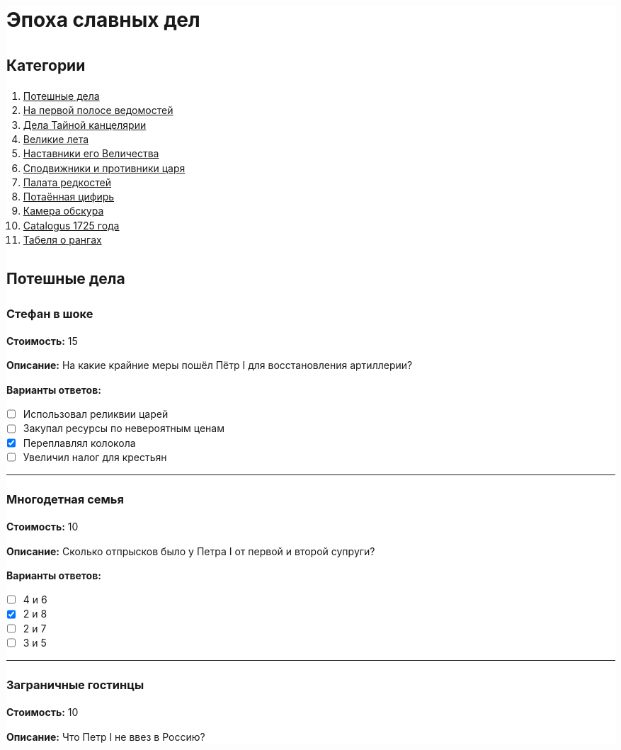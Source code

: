 # Эпоха славных дел

## Категории
1.  [Потешные дела](#потешные-дела)
2.  [На первой полосе ведомостей](#на-первой-полосе-ведомостей)
3.  [Дела Тайной канцелярии](#дела-тайной-канцелярии)
4.  [Великие лета](#великие-лета)
5.  [Наставники его Величества](#наставники-его-величества)
6.  [Сподвижники и противники царя](#сподвижники-и-противники-царя)
7.  [Палата редкостей](#палата-редкостей)
8.  [Потаённая цифирь](#потаённая-цифирь)
9.  [Камера обскура](#камера-обскура)
10. [Catalogus 1725 года](#catalogus-1725-года)
11. [Табеля о рангах](#табеля-о-рангах)

## Потешные дела

### Стефан в шоке

**Стоимость:** 15

**Описание:** На какие крайние меры пошёл Пётр I для восстановления артиллерии?

**Варианты ответов:**

- [ ] Использовал реликвии царей
- [ ] Закупал ресурсы по невероятным ценам
- [x] Переплавлял колокола
- [ ] Увеличил налог для крестьян 

---

### Многодетная семья

**Стоимость:** 10

**Описание:** Сколько отпрысков было у Петра I от первой и второй супруги?

**Варианты ответов:**

- [ ] 4 и 6
- [x] 2 и 8
- [ ] 2 и 7
- [ ] 3 и 5

---

### Заграничные гостинцы

**Стоимость:** 10

**Описание:** Что Петр I не ввез в Россию?
